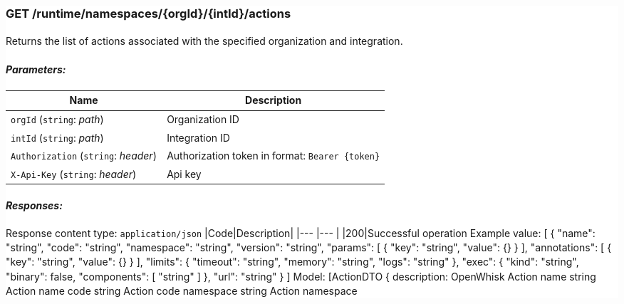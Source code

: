 ### GET /runtime/namespaces/{orgId}/{intId}/actions

Returns the list of actions associated with the specified organization and integration.

#### _Parameters:_

| Name                                 | Description                                     |
| ------------------------------------ | ----------------------------------------------- |
| `orgId` (`string`: _path_)           | Organization ID                                 |
| `intId` (`string`: _path_)           | Integration ID                                  |
| `Authorization` (`string`: _header_) | Authorization token in format: `Bearer {token}` |
| `X-Api-Key` (`string`: _header_)     | Api key                                         |

#### _Responses:_

Response content type: `application/json`
|Code|Description|
|--- |--- |
|200|Successful operation Example value:
[
{
"name": "string",
"code": "string",
"namespace": "string",
"version": "string",
"params": [
{
"key": "string",
"value": {}
}
],
"annotations": [
{
"key": "string",
"value": {}
}
],
"limits": {
"timeout": "string",
"memory": "string",
"logs": "string"
},
"exec": {
"kind": "string",
"binary": false,
"components": [
"string"
]
},
"url": "string"
}
]
Model:
[ActionDTO {
description: OpenWhisk Action
name        string
Action name
code        string
Action code
namespace   string
Action namespace